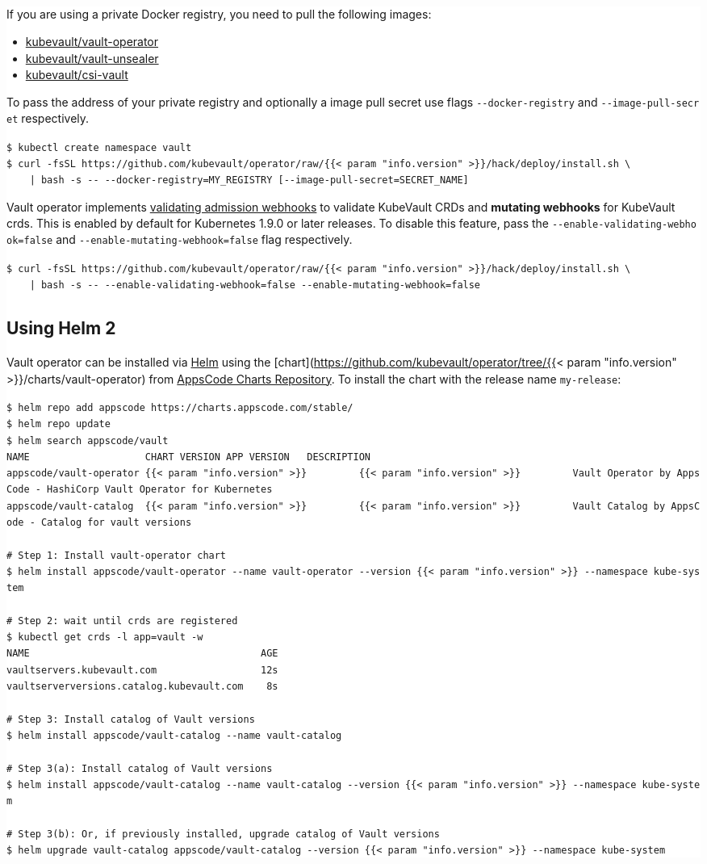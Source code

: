 If you are using a private Docker registry, you need to pull the following images:

 - [kubevault/vault-operator](https://hub.docker.com/r/kubevault/vault-operator)
 - [kubevault/vault-unsealer](https://hub.docker.com/r/kubevault/vault-unsealer)
 - [kubevault/csi-vault](https://hub.docker.com/r/kubevault/csi-vault)

To pass the address of your private registry and optionally a image pull secret use flags `--docker-registry` and `--image-pull-secret` respectively.

```console
$ kubectl create namespace vault
$ curl -fsSL https://github.com/kubevault/operator/raw/{{< param "info.version" >}}/hack/deploy/install.sh \
    | bash -s -- --docker-registry=MY_REGISTRY [--image-pull-secret=SECRET_NAME]
```

Vault operator implements [validating admission webhooks](https://kubernetes.io/docs/reference/access-authn-authz/admission-controllers/#validatingadmissionwebhook) to validate KubeVault CRDs and **mutating webhooks** for KubeVault crds. This is enabled by default for Kubernetes 1.9.0 or later releases. To disable this feature, pass the `--enable-validating-webhook=false` and `--enable-mutating-webhook=false` flag respectively.

```console
$ curl -fsSL https://github.com/kubevault/operator/raw/{{< param "info.version" >}}/hack/deploy/install.sh \
    | bash -s -- --enable-validating-webhook=false --enable-mutating-webhook=false
```

</div>
<div class="tab-pane fade" id="helm2" role="tabpanel" aria-labelledby="helm2-tab">

## Using Helm 2
Vault operator can be installed via [Helm](https://helm.sh/) using the [chart](https://github.com/kubevault/operator/tree/{{< param "info.version" >}}/charts/vault-operator) from [AppsCode Charts Repository](https://github.com/appscode/charts). To install the chart with the release name `my-release`:

```console
$ helm repo add appscode https://charts.appscode.com/stable/
$ helm repo update
$ helm search appscode/vault
NAME                    CHART VERSION APP VERSION   DESCRIPTION
appscode/vault-operator {{< param "info.version" >}}         {{< param "info.version" >}}         Vault Operator by AppsCode - HashiCorp Vault Operator for Kubernetes
appscode/vault-catalog  {{< param "info.version" >}}         {{< param "info.version" >}}         Vault Catalog by AppsCode - Catalog for vault versions

# Step 1: Install vault-operator chart
$ helm install appscode/vault-operator --name vault-operator --version {{< param "info.version" >}} --namespace kube-system

# Step 2: wait until crds are registered
$ kubectl get crds -l app=vault -w
NAME                                        AGE
vaultservers.kubevault.com                  12s
vaultserverversions.catalog.kubevault.com    8s

# Step 3: Install catalog of Vault versions
$ helm install appscode/vault-catalog --name vault-catalog

# Step 3(a): Install catalog of Vault versions
$ helm install appscode/vault-catalog --name vault-catalog --version {{< param "info.version" >}} --namespace kube-system

# Step 3(b): Or, if previously installed, upgrade catalog of Vault versions
$ helm upgrade vault-catalog appscode/vault-catalog --version {{< param "info.version" >}} --namespace kube-system
```